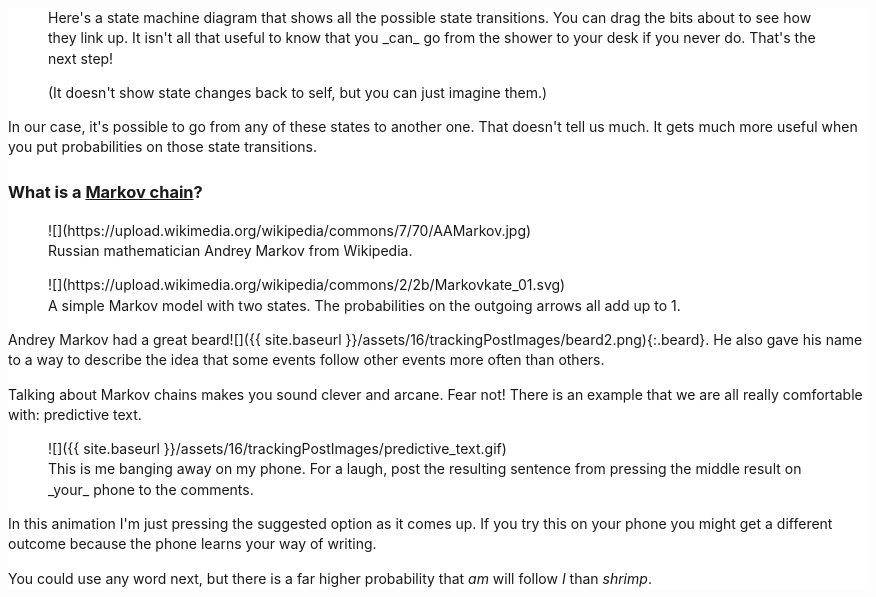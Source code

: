 <figure class="full-width">
<iframe src="http://arborjs.org/halfviz/#/MTA0OTk" style="height: 50vh;">
[click here if you can't see this](http://arborjs.org/halfviz/#/MTA0OTk)
</iframe>
<figcaption>
Here's a state machine diagram that shows all the possible state transitions. You can drag the bits about to see how they link up. It isn't all that useful to know that you _can_ go from the shower to your desk if you never do. That's the next step!

(It doesn't show state changes back to self, but you can just imagine them.)
</figcaption>
</figure>

In our case, it's possible to go from any of these states to another one. That doesn't tell us much. It gets much more useful when you put probabilities on those state transitions.

### What is a [Markov chain](https://en.wikipedia.org/wiki/Markov_chain)?

<figure class="half-width right">
![](https://upload.wikimedia.org/wikipedia/commons/7/70/AAMarkov.jpg)
<figcaption>
Russian mathematician Andrey Markov from Wikipedia.
</figcaption>
</figure>

<figure class="half-width right">
![](https://upload.wikimedia.org/wikipedia/commons/2/2b/Markovkate_01.svg)
<figcaption>
A simple Markov model with two states. The probabilities on the outgoing arrows all add up to 1.
</figcaption>
</figure>

Andrey Markov had a great beard![]({{ site.baseurl }}/assets/16/trackingPostImages/beard2.png){:.beard}. He also gave his name to a way to describe the idea that some events follow other events more often than others.

Talking about Markov chains makes you sound clever and arcane. Fear not! There is an example that we are all really comfortable with: predictive text.

<figure class="half-width right">
![]({{ site.baseurl }}/assets/16/trackingPostImages/predictive_text.gif)
<figcaption>
This is me banging away on my phone. For a laugh, post the resulting sentence from pressing the middle result on _your_ phone to the comments.
</figcaption>
</figure>

In this animation I'm just pressing the suggested option as it comes up. If you try this on your phone you might get a different outcome because the phone learns your way of writing.

You could use any word next, but there is a far higher probability that _am_ will follow _I_ than _shrimp_.
